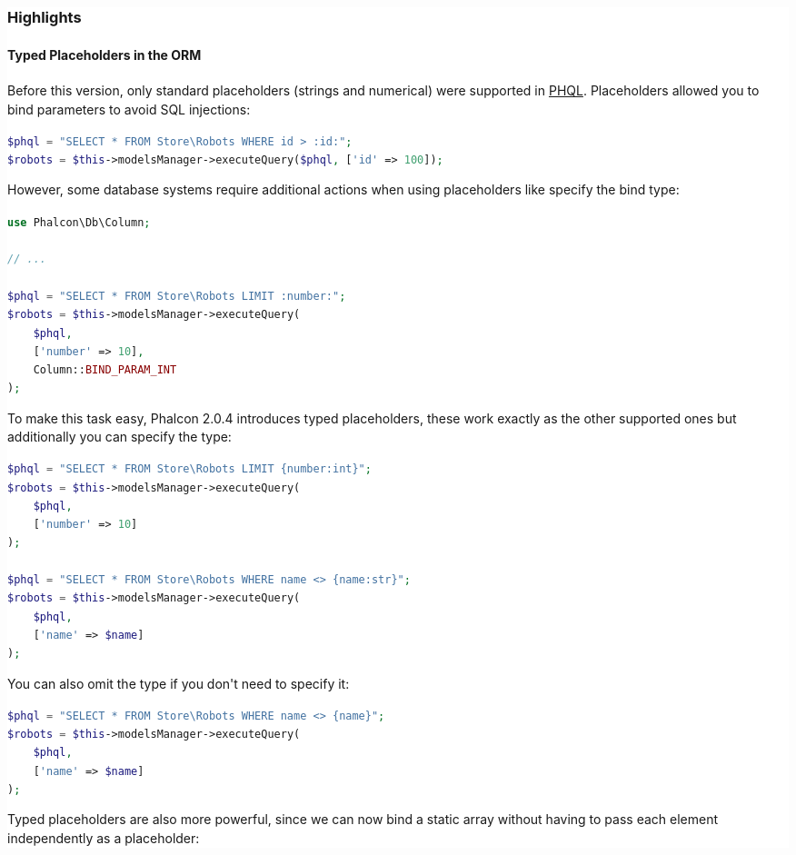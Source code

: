 ### Highlights

#### Typed Placeholders in the ORM
Before this version, only standard placeholders (strings and numerical) were supported in [PHQL](https://docs.phalconphp.com/en/latest/reference/phql.html). Placeholders allowed you to bind parameters to avoid SQL injections:

```php
$phql = "SELECT * FROM Store\Robots WHERE id > :id:";
$robots = $this->modelsManager->executeQuery($phql, ['id' => 100]);
```

However, some database systems require additional actions when using placeholders like specify the bind type:

```php
use Phalcon\Db\Column;

// ...

$phql = "SELECT * FROM Store\Robots LIMIT :number:";
$robots = $this->modelsManager->executeQuery(
    $phql,
    ['number' => 10],
    Column::BIND_PARAM_INT
);
```

To make this task easy, Phalcon 2.0.4 introduces typed placeholders, these work exactly as the other supported ones but additionally you can specify the type:

```php
$phql = "SELECT * FROM Store\Robots LIMIT {number:int}";
$robots = $this->modelsManager->executeQuery(
    $phql,
    ['number' => 10]
);

$phql = "SELECT * FROM Store\Robots WHERE name <> {name:str}";
$robots = $this->modelsManager->executeQuery(
    $phql,
    ['name' => $name]
);
```

You can also omit the type if you don't need to specify it:

```php
$phql = "SELECT * FROM Store\Robots WHERE name <> {name}";
$robots = $this->modelsManager->executeQuery(
    $phql,
    ['name' => $name]
);
```

Typed placeholders are also more powerful, since we can now bind a static array without having to pass each element independently as a placeholder:
